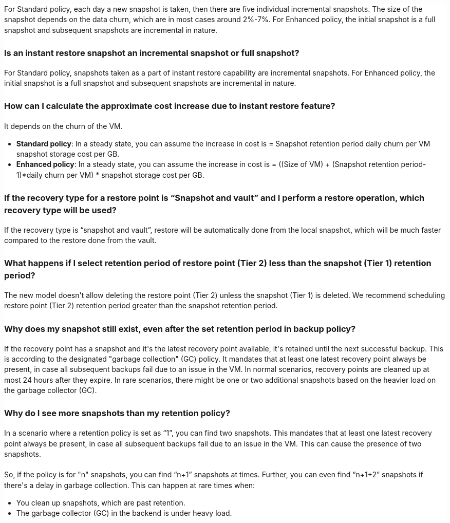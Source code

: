 For Standard policy, each day a new snapshot is taken, then there are five individual incremental snapshots. The size of the snapshot depends on the data churn, which are in most cases around 2%-7%. For Enhanced policy, the initial snapshot is a full snapshot and subsequent snapshots are incremental in nature.

### Is an instant restore snapshot an incremental snapshot or full snapshot?

For Standard policy, snapshots taken as a part of instant restore capability are incremental snapshots. For Enhanced policy, the initial snapshot is a full snapshot and subsequent snapshots are incremental in nature.

### How can I calculate the approximate cost increase due to instant restore feature?

It depends on the churn of the VM.

- **Standard policy**: In a steady state, you can assume the increase in cost is = Snapshot retention period daily churn per VM snapshot storage cost per GB.
- **Enhanced policy**: In a steady state, you can assume the increase in cost is = ((Size of VM) + (Snapshot retention period-1)*daily churn per VM) * snapshot storage cost per GB.

### If the recovery type for a restore point is “Snapshot and vault” and I perform a restore operation, which recovery type will be used?

If the recovery type is “snapshot and vault”, restore will be automatically done from the local snapshot, which will be much faster compared to the restore done from the vault.

### What happens if I select retention period of restore point (Tier 2) less than the snapshot (Tier 1) retention period?

The new model doesn't allow deleting the restore point (Tier 2) unless the snapshot (Tier 1) is deleted. We recommend scheduling restore point (Tier 2) retention period greater than the snapshot retention period.

### Why does my snapshot still exist, even after the set retention period in backup policy?

If the recovery point has a snapshot and it's the latest recovery point available, it's retained until the next successful backup. This is according to the designated "garbage collection" (GC) policy. It mandates that at least one latest recovery point always be present, in case all subsequent backups fail due to an issue in the VM. In normal scenarios, recovery points are cleaned up at most 24 hours after they expire. In rare scenarios, there might be one or two additional snapshots based on the heavier load on the garbage collector (GC).

### Why do I see more snapshots than my retention policy?

In a scenario where a retention policy is set as “1”, you can find two snapshots. This mandates that at least one latest recovery point always be present, in case all subsequent backups fail due to an issue in the VM. This can cause the presence of two snapshots.<br></br>So, if the policy is for "n" snapshots, you can find “n+1” snapshots at times. Further, you can even find “n+1+2” snapshots if there's a delay in garbage collection. This can happen at rare times when:
- You clean up snapshots, which are past retention.
- The garbage collector (GC) in the backend is under heavy load.
